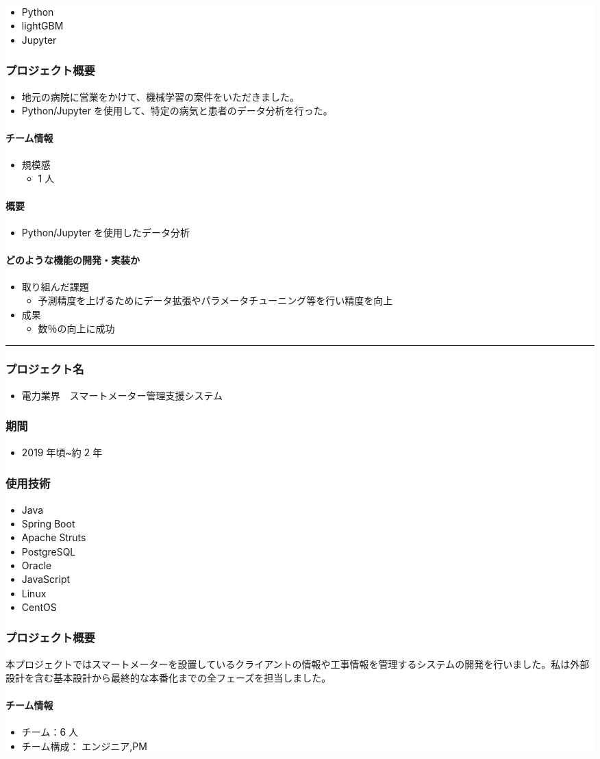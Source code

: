 - Python
- lightGBM
- Jupyter

### プロジェクト概要

- 地元の病院に営業をかけて、機械学習の案件をいただきました。
- Python/Jupyter を使用して、特定の病気と患者のデータ分析を行った。

#### チーム情報

- 規模感
  - 1 人

#### 概要

- Python/Jupyter を使用したデータ分析

#### どのような機能の開発・実装か

- 取り組んだ課題
  - 予測精度を上げるためにデータ拡張やパラメータチューニング等を行い精度を向上
- 成果
  - 数％の向上に成功

---

### プロジェクト名

- 電力業界　スマートメーター管理支援システム

### 期間

- 2019 年頃~約 2 年

### 使用技術

- Java
- Spring Boot
- Apache Struts
- PostgreSQL
- Oracle
- JavaScript
- Linux
- CentOS

### プロジェクト概要

本プロジェクトではスマートメーターを設置しているクライアントの情報や工事情報を管理するシステムの開発を行いました。私は外部設計を含む基本設計から最終的な本番化までの全フェーズを担当しました。

#### チーム情報

- チーム：6 人
- チーム構成： エンジニア,PM
